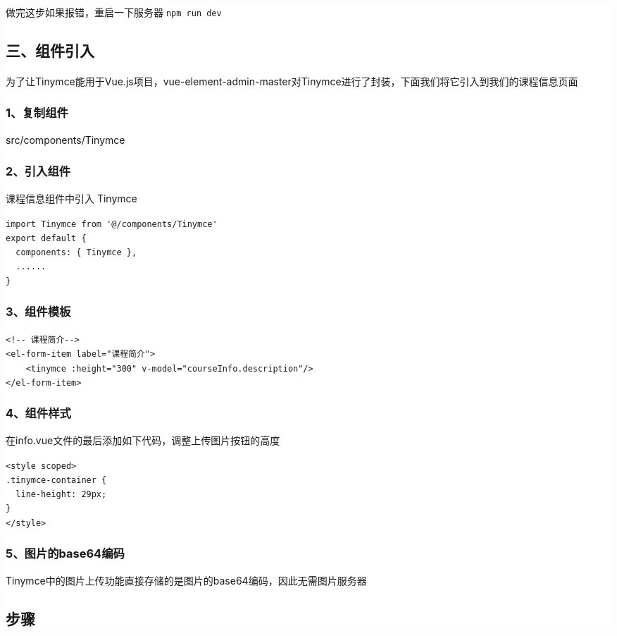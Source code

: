 做完这步如果报错，重启一下服务器 `npm run dev` 



## 三、组件引入



为了让Tinymce能用于Vue.js项目，vue-element-admin-master对Tinymce进行了封装，下面我们将它引入到我们的课程信息页面

### 1、复制组件

src/components/Tinymce

### 2、引入组件

课程信息组件中引入 Tinymce

 

```
import Tinymce from '@/components/Tinymce'
export default {
  components: { Tinymce },
  ......
}
```

### 3、组件模板

 

```
<!-- 课程简介-->
<el-form-item label="课程简介">
    <tinymce :height="300" v-model="courseInfo.description"/>
</el-form-item>
```

### 4、组件样式

在info.vue文件的最后添加如下代码，调整上传图片按钮的高度

 

```
<style scoped>
.tinymce-container {
  line-height: 29px;
}
</style>
```

### 5、图片的base64编码

Tinymce中的图片上传功能直接存储的是图片的base64编码，因此无需图片服务器

## 步骤
